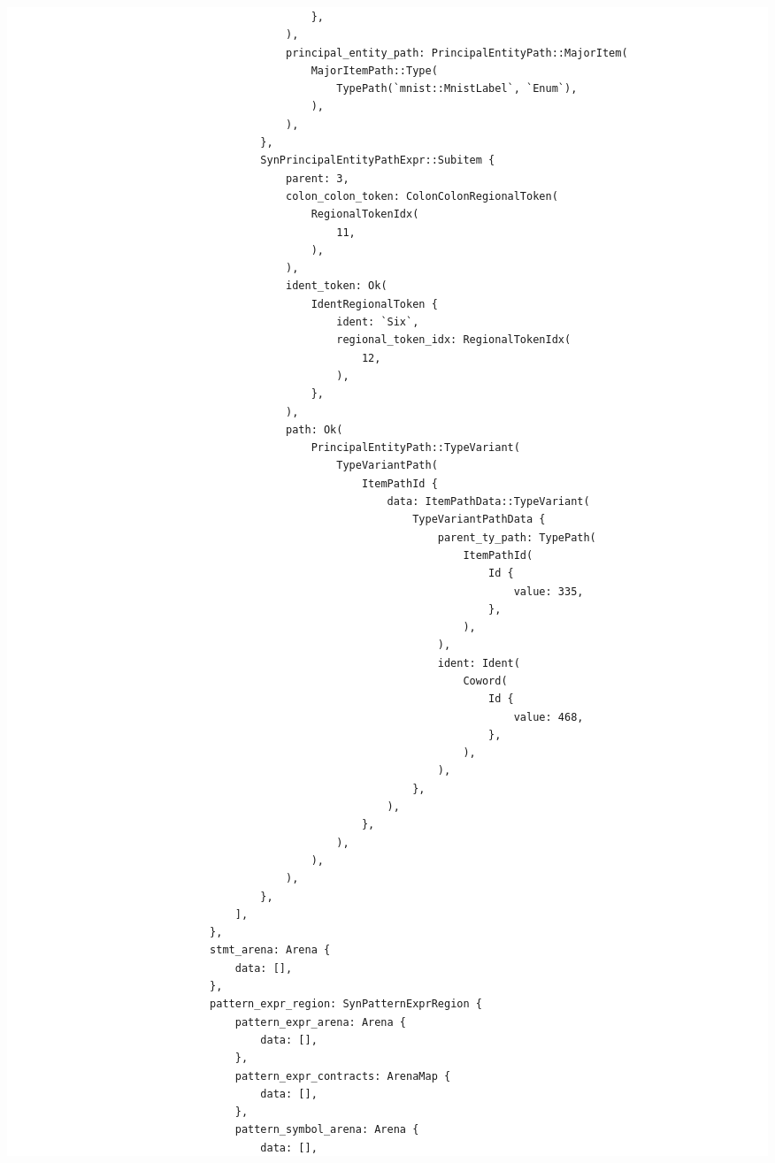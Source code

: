                                                     },
                                                ),
                                                principal_entity_path: PrincipalEntityPath::MajorItem(
                                                    MajorItemPath::Type(
                                                        TypePath(`mnist::MnistLabel`, `Enum`),
                                                    ),
                                                ),
                                            },
                                            SynPrincipalEntityPathExpr::Subitem {
                                                parent: 3,
                                                colon_colon_token: ColonColonRegionalToken(
                                                    RegionalTokenIdx(
                                                        11,
                                                    ),
                                                ),
                                                ident_token: Ok(
                                                    IdentRegionalToken {
                                                        ident: `Six`,
                                                        regional_token_idx: RegionalTokenIdx(
                                                            12,
                                                        ),
                                                    },
                                                ),
                                                path: Ok(
                                                    PrincipalEntityPath::TypeVariant(
                                                        TypeVariantPath(
                                                            ItemPathId {
                                                                data: ItemPathData::TypeVariant(
                                                                    TypeVariantPathData {
                                                                        parent_ty_path: TypePath(
                                                                            ItemPathId(
                                                                                Id {
                                                                                    value: 335,
                                                                                },
                                                                            ),
                                                                        ),
                                                                        ident: Ident(
                                                                            Coword(
                                                                                Id {
                                                                                    value: 468,
                                                                                },
                                                                            ),
                                                                        ),
                                                                    },
                                                                ),
                                                            },
                                                        ),
                                                    ),
                                                ),
                                            },
                                        ],
                                    },
                                    stmt_arena: Arena {
                                        data: [],
                                    },
                                    pattern_expr_region: SynPatternExprRegion {
                                        pattern_expr_arena: Arena {
                                            data: [],
                                        },
                                        pattern_expr_contracts: ArenaMap {
                                            data: [],
                                        },
                                        pattern_symbol_arena: Arena {
                                            data: [],